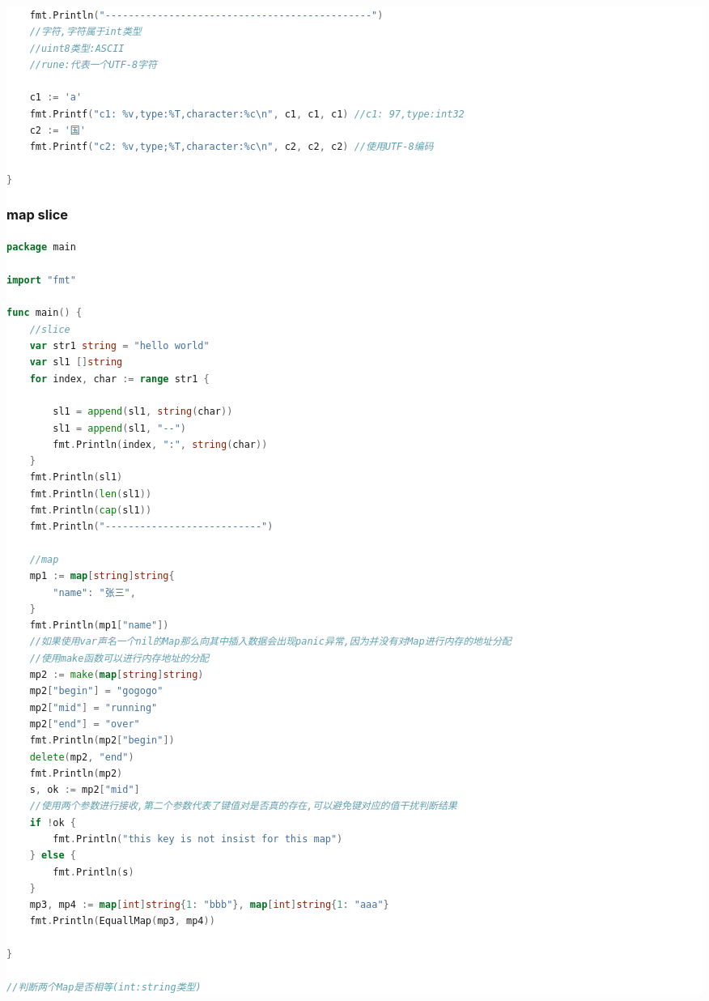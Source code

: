 ```go
	fmt.Println("----------------------------------------------")
	//字符,字符属于int类型
	//uint8类型:ASCII
	//rune:代表一个UTF-8字符

	c1 := 'a'
	fmt.Printf("c1: %v,type:%T,character:%c\n", c1, c1, c1) //c1: 97,type:int32
	c2 := '国'
	fmt.Printf("c2: %v,type;%T,character:%c\n", c2, c2, c2) //使用UTF-8编码

}

```

### map slice

```go
package main

import "fmt"

func main() {
	//slice
	var str1 string = "hello world"
	var sl1 []string
	for index, char := range str1 {

		sl1 = append(sl1, string(char))
		sl1 = append(sl1, "--")
		fmt.Println(index, ":", string(char))
	}
	fmt.Println(sl1)
	fmt.Println(len(sl1))
	fmt.Println(cap(sl1))
	fmt.Println("---------------------------")

	//map
	mp1 := map[string]string{
		"name": "张三",
	}
	fmt.Println(mp1["name"])
	//如果使用var声名一个nil的Map那么向其中插入数据会出现panic异常,因为并没有对Map进行内存的地址分配
	//使用make函数可以进行内存地址的分配
	mp2 := make(map[string]string)
	mp2["begin"] = "gogogo"
	mp2["mid"] = "running"
	mp2["end"] = "over"
	fmt.Println(mp2["begin"])
	delete(mp2, "end")
	fmt.Println(mp2)
	s, ok := mp2["mid"]
	//使用两个参数进行接收,第二个参数代表了键值对是否真的存在,可以避免键对应的值干扰判断结果
	if !ok {
		fmt.Println("this key is not insist for this map")
	} else {
		fmt.Println(s)
	}
	mp3, mp4 := map[int]string{1: "bbb"}, map[int]string{1: "aaa"}
	fmt.Println(EquallMap(mp3, mp4))

}

//判断两个Map是否相等(int:string类型)
```